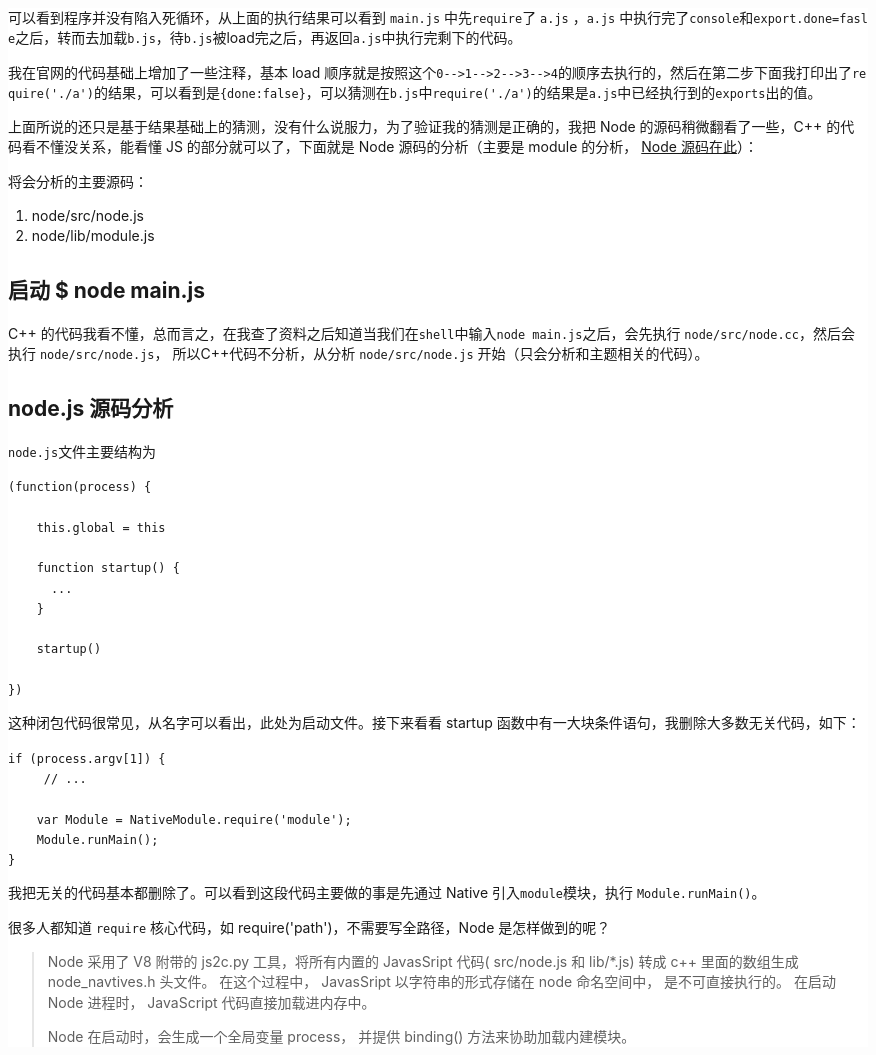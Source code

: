 可以看到程序并没有陷入死循环，从上面的执行结果可以看到 `main.js` 中先`require`了 `a.js` ，`a.js` 中执行完了`console`和`export.done=fasle`之后，转而去加载`b.js`，待`b.js`被load完之后，再返回`a.js`中执行完剩下的代码。

我在官网的代码基础上增加了一些注释，基本 load 顺序就是按照这个`0-->1-->2-->3-->4`的顺序去执行的，然后在第二步下面我打印出了`require('./a')`的结果，可以看到是`{done:false}`，可以猜测在`b.js`中`require('./a')`的结果是`a.js`中已经执行到的`exports`出的值。

上面所说的还只是基于结果基础上的猜测，没有什么说服力，为了验证我的猜测是正确的，我把 Node 的源码稍微翻看了一些，C++ 的代码看不懂没关系，能看懂 JS 的部分就可以了，下面就是 Node 源码的分析（主要是 module 的分析， [Node 源码在此](https://github.com/nodejs/node)）：

将会分析的主要源码：

1. node/src/node.js
2. node/lib/module.js

## 启动 $ node main.js

C++ 的代码我看不懂，总而言之，在我查了资料之后知道当我们在`shell`中输入`node main.js`之后，会先执行 `node/src/node.cc`，然后会执行 `node/src/node.js`， 所以C++代码不分析，从分析 `node/src/node.js` 开始（只会分析和主题相关的代码）。

## node.js 源码分析

`node.js`文件主要结构为

```
(function(process) {

    this.global = this
    
    function startup() {
      ...
    }
    
    startup()

})
```

这种闭包代码很常见，从名字可以看出，此处为启动文件。接下来看看 startup 函数中有一大块条件语句，我删除大多数无关代码，如下：

```
if (process.argv[1]) {
     // ...
    
    var Module = NativeModule.require('module');
    Module.runMain();
}
```

我把无关的代码基本都删除了。可以看到这段代码主要做的事是先通过 Native 引入`module`模块，执行 `Module.runMain()`。

很多人都知道 `require` 核心代码，如 require('path')，不需要写全路径，Node 是怎样做到的呢？

> Node 采用了 V8 附带的 js2c.py 工具，将所有内置的 JavasSript 代码( src/node.js 和 lib/*.js) 转成 c++ 里面的数组生成 node_navtives.h 头文件。 
> 在这个过程中， JavasSript 以字符串的形式存储在 node 命名空间中， 是不可直接执行的。
> 在启动 Node 进程时， JavaScript 代码直接加载进内存中。
>
> Node 在启动时，会生成一个全局变量 process， 并提供 binding() 方法来协助加载内建模块。

